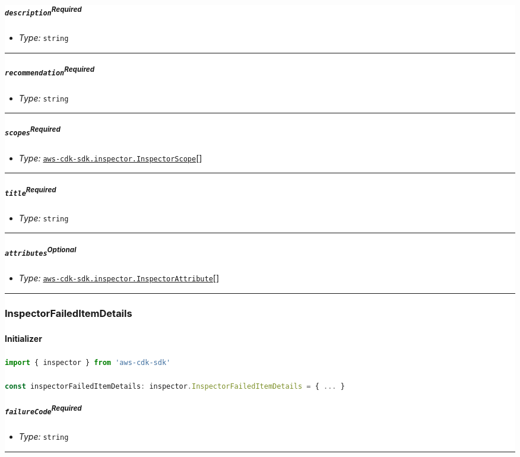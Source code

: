 ##### `description`<sup>Required</sup> <a name="aws-cdk-sdk.inspector.InspectorExclusionPreview.property.description"></a>

- *Type:* `string`

---

##### `recommendation`<sup>Required</sup> <a name="aws-cdk-sdk.inspector.InspectorExclusionPreview.property.recommendation"></a>

- *Type:* `string`

---

##### `scopes`<sup>Required</sup> <a name="aws-cdk-sdk.inspector.InspectorExclusionPreview.property.scopes"></a>

- *Type:* [`aws-cdk-sdk.inspector.InspectorScope`](#aws-cdk-sdk.inspector.InspectorScope)[]

---

##### `title`<sup>Required</sup> <a name="aws-cdk-sdk.inspector.InspectorExclusionPreview.property.title"></a>

- *Type:* `string`

---

##### `attributes`<sup>Optional</sup> <a name="aws-cdk-sdk.inspector.InspectorExclusionPreview.property.attributes"></a>

- *Type:* [`aws-cdk-sdk.inspector.InspectorAttribute`](#aws-cdk-sdk.inspector.InspectorAttribute)[]

---

### InspectorFailedItemDetails <a name="aws-cdk-sdk.inspector.InspectorFailedItemDetails"></a>

#### Initializer <a name="[object Object].Initializer"></a>

```typescript
import { inspector } from 'aws-cdk-sdk'

const inspectorFailedItemDetails: inspector.InspectorFailedItemDetails = { ... }
```

##### `failureCode`<sup>Required</sup> <a name="aws-cdk-sdk.inspector.InspectorFailedItemDetails.property.failureCode"></a>

- *Type:* `string`

---

